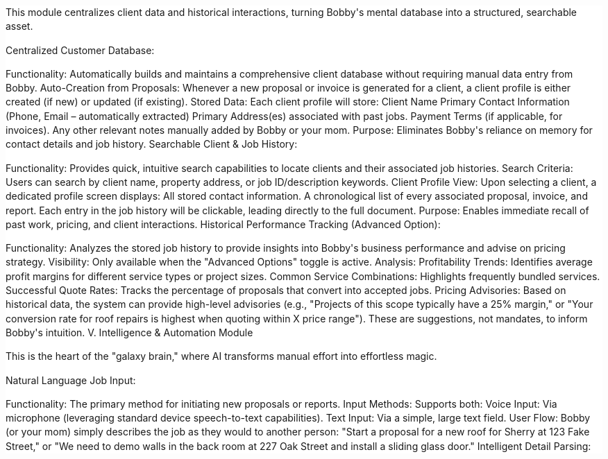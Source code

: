 This module centralizes client data and historical interactions, turning Bobby's mental database into a structured, searchable asset.

Centralized Customer Database:

Functionality: Automatically builds and maintains a comprehensive client database without requiring manual data entry from Bobby.
Auto-Creation from Proposals: Whenever a new proposal or invoice is generated for a client, a client profile is either created (if new) or updated (if existing).
Stored Data: Each client profile will store:
Client Name
Primary Contact Information (Phone, Email – automatically extracted)
Primary Address(es) associated with past jobs.
Payment Terms (if applicable, for invoices).
Any other relevant notes manually added by Bobby or your mom.
Purpose: Eliminates Bobby's reliance on memory for contact details and job history.
Searchable Client & Job History:

Functionality: Provides quick, intuitive search capabilities to locate clients and their associated job histories.
Search Criteria: Users can search by client name, property address, or job ID/description keywords.
Client Profile View: Upon selecting a client, a dedicated profile screen displays:
All stored contact information.
A chronological list of every associated proposal, invoice, and report.
Each entry in the job history will be clickable, leading directly to the full document.
Purpose: Enables immediate recall of past work, pricing, and client interactions.
Historical Performance Tracking (Advanced Option):

Functionality: Analyzes the stored job history to provide insights into Bobby's business performance and advise on pricing strategy.
Visibility: Only available when the "Advanced Options" toggle is active.
Analysis:
Profitability Trends: Identifies average profit margins for different service types or project sizes.
Common Service Combinations: Highlights frequently bundled services.
Successful Quote Rates: Tracks the percentage of proposals that convert into accepted jobs.
Pricing Advisories: Based on historical data, the system can provide high-level advisories (e.g., "Projects of this scope typically have a 25% margin," or "Your conversion rate for roof repairs is highest when quoting within X price range"). These are suggestions, not mandates, to inform Bobby's intuition.
V. Intelligence & Automation Module

This is the heart of the "galaxy brain," where AI transforms manual effort into effortless magic.

Natural Language Job Input:

Functionality: The primary method for initiating new proposals or reports.
Input Methods: Supports both:
Voice Input: Via microphone (leveraging standard device speech-to-text capabilities).
Text Input: Via a simple, large text field.
User Flow: Bobby (or your mom) simply describes the job as they would to another person: "Start a proposal for a new roof for Sherry at 123 Fake Street," or "We need to demo walls in the back room at 227 Oak Street and install a sliding glass door."
Intelligent Detail Parsing:
